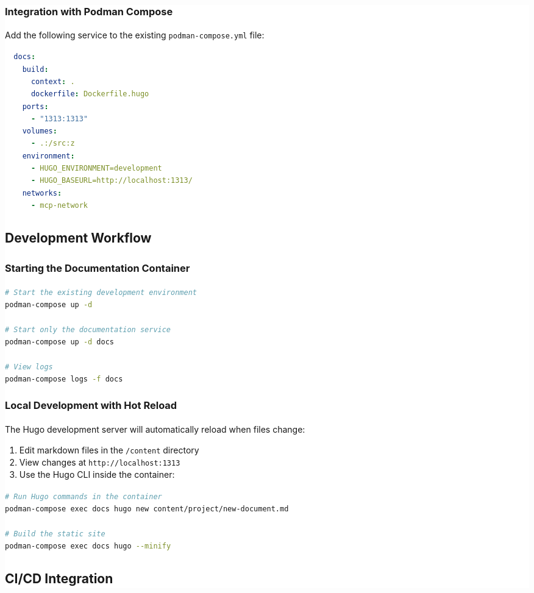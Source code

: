 ### Integration with Podman Compose

Add the following service to the existing `podman-compose.yml` file:

```yaml
  docs:
    build:
      context: .
      dockerfile: Dockerfile.hugo
    ports:
      - "1313:1313"
    volumes:
      - .:/src:z
    environment:
      - HUGO_ENVIRONMENT=development
      - HUGO_BASEURL=http://localhost:1313/
    networks:
      - mcp-network
```

## Development Workflow

### Starting the Documentation Container

```bash
# Start the existing development environment
podman-compose up -d

# Start only the documentation service
podman-compose up -d docs

# View logs
podman-compose logs -f docs
```

### Local Development with Hot Reload

The Hugo development server will automatically reload when files change:

1. Edit markdown files in the `/content` directory
2. View changes at `http://localhost:1313`
3. Use the Hugo CLI inside the container:

```bash
# Run Hugo commands in the container
podman-compose exec docs hugo new content/project/new-document.md

# Build the static site
podman-compose exec docs hugo --minify
```

## CI/CD Integration

